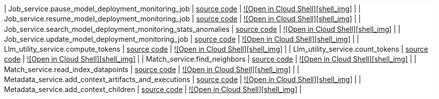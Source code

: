 | Job_service.pause_model_deployment_monitoring_job | [source code](https://github.com/googleapis/google-cloud-node/blob/main/packages/google-cloud-aiplatform/samples/generated/v1/job_service.pause_model_deployment_monitoring_job.js) | [![Open in Cloud Shell][shell_img]](https://console.cloud.google.com/cloudshell/open?git_repo=https://github.com/googleapis/google-cloud-node&page=editor&open_in_editor=packages/google-cloud-aiplatform/samples/generated/v1/job_service.pause_model_deployment_monitoring_job.js,packages/google-cloud-aiplatform/samples/README.md) |
| Job_service.resume_model_deployment_monitoring_job | [source code](https://github.com/googleapis/google-cloud-node/blob/main/packages/google-cloud-aiplatform/samples/generated/v1/job_service.resume_model_deployment_monitoring_job.js) | [![Open in Cloud Shell][shell_img]](https://console.cloud.google.com/cloudshell/open?git_repo=https://github.com/googleapis/google-cloud-node&page=editor&open_in_editor=packages/google-cloud-aiplatform/samples/generated/v1/job_service.resume_model_deployment_monitoring_job.js,packages/google-cloud-aiplatform/samples/README.md) |
| Job_service.search_model_deployment_monitoring_stats_anomalies | [source code](https://github.com/googleapis/google-cloud-node/blob/main/packages/google-cloud-aiplatform/samples/generated/v1/job_service.search_model_deployment_monitoring_stats_anomalies.js) | [![Open in Cloud Shell][shell_img]](https://console.cloud.google.com/cloudshell/open?git_repo=https://github.com/googleapis/google-cloud-node&page=editor&open_in_editor=packages/google-cloud-aiplatform/samples/generated/v1/job_service.search_model_deployment_monitoring_stats_anomalies.js,packages/google-cloud-aiplatform/samples/README.md) |
| Job_service.update_model_deployment_monitoring_job | [source code](https://github.com/googleapis/google-cloud-node/blob/main/packages/google-cloud-aiplatform/samples/generated/v1/job_service.update_model_deployment_monitoring_job.js) | [![Open in Cloud Shell][shell_img]](https://console.cloud.google.com/cloudshell/open?git_repo=https://github.com/googleapis/google-cloud-node&page=editor&open_in_editor=packages/google-cloud-aiplatform/samples/generated/v1/job_service.update_model_deployment_monitoring_job.js,packages/google-cloud-aiplatform/samples/README.md) |
| Llm_utility_service.compute_tokens | [source code](https://github.com/googleapis/google-cloud-node/blob/main/packages/google-cloud-aiplatform/samples/generated/v1/llm_utility_service.compute_tokens.js) | [![Open in Cloud Shell][shell_img]](https://console.cloud.google.com/cloudshell/open?git_repo=https://github.com/googleapis/google-cloud-node&page=editor&open_in_editor=packages/google-cloud-aiplatform/samples/generated/v1/llm_utility_service.compute_tokens.js,packages/google-cloud-aiplatform/samples/README.md) |
| Llm_utility_service.count_tokens | [source code](https://github.com/googleapis/google-cloud-node/blob/main/packages/google-cloud-aiplatform/samples/generated/v1/llm_utility_service.count_tokens.js) | [![Open in Cloud Shell][shell_img]](https://console.cloud.google.com/cloudshell/open?git_repo=https://github.com/googleapis/google-cloud-node&page=editor&open_in_editor=packages/google-cloud-aiplatform/samples/generated/v1/llm_utility_service.count_tokens.js,packages/google-cloud-aiplatform/samples/README.md) |
| Match_service.find_neighbors | [source code](https://github.com/googleapis/google-cloud-node/blob/main/packages/google-cloud-aiplatform/samples/generated/v1/match_service.find_neighbors.js) | [![Open in Cloud Shell][shell_img]](https://console.cloud.google.com/cloudshell/open?git_repo=https://github.com/googleapis/google-cloud-node&page=editor&open_in_editor=packages/google-cloud-aiplatform/samples/generated/v1/match_service.find_neighbors.js,packages/google-cloud-aiplatform/samples/README.md) |
| Match_service.read_index_datapoints | [source code](https://github.com/googleapis/google-cloud-node/blob/main/packages/google-cloud-aiplatform/samples/generated/v1/match_service.read_index_datapoints.js) | [![Open in Cloud Shell][shell_img]](https://console.cloud.google.com/cloudshell/open?git_repo=https://github.com/googleapis/google-cloud-node&page=editor&open_in_editor=packages/google-cloud-aiplatform/samples/generated/v1/match_service.read_index_datapoints.js,packages/google-cloud-aiplatform/samples/README.md) |
| Metadata_service.add_context_artifacts_and_executions | [source code](https://github.com/googleapis/google-cloud-node/blob/main/packages/google-cloud-aiplatform/samples/generated/v1/metadata_service.add_context_artifacts_and_executions.js) | [![Open in Cloud Shell][shell_img]](https://console.cloud.google.com/cloudshell/open?git_repo=https://github.com/googleapis/google-cloud-node&page=editor&open_in_editor=packages/google-cloud-aiplatform/samples/generated/v1/metadata_service.add_context_artifacts_and_executions.js,packages/google-cloud-aiplatform/samples/README.md) |
| Metadata_service.add_context_children | [source code](https://github.com/googleapis/google-cloud-node/blob/main/packages/google-cloud-aiplatform/samples/generated/v1/metadata_service.add_context_children.js) | [![Open in Cloud Shell][shell_img]](https://console.cloud.google.com/cloudshell/open?git_repo=https://github.com/googleapis/google-cloud-node&page=editor&open_in_editor=packages/google-cloud-aiplatform/samples/generated/v1/metadata_service.add_context_children.js,packages/google-cloud-aiplatform/samples/README.md) |

[//]: # "This README.md file is auto-generated, all changes to this file will be lost."
[//]: # "To regenerate it, use `python -m synthtool`."
[explained]: https://cloud.google.com/apis/docs/client-libraries-explained